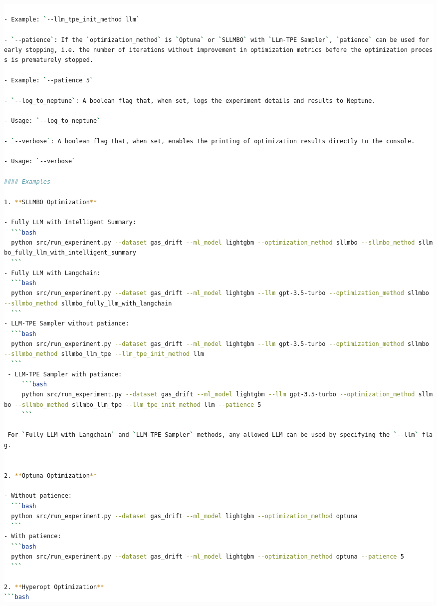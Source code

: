    ```bash
  
  - Example: `--llm_tpe_init_method llm`

- `--patience`: If the `optimization_method` is `Optuna` or `SLLMBO` with `LLm-TPE Sampler`, `patience` can be used for early stopping, i.e. the number of iterations without improvement in optimization metrics before the optimization process is prematurely stopped.

  - Example: `--patience 5`

- `--log_to_neptune`: A boolean flag that, when set, logs the experiment details and results to Neptune.

  - Usage: `--log_to_neptune`
  
- `--verbose`: A boolean flag that, when set, enables the printing of optimization results directly to the console.

  - Usage: `--verbose`

#### Examples

1. **SLLMBO Optimization**

   - Fully LLM with Intelligent Summary:
     ```bash
     python src/run_experiment.py --dataset gas_drift --ml_model lightgbm --optimization_method sllmbo --sllmbo_method sllmbo_fully_llm_with_intelligent_summary
     ```
   - Fully LLM with Langchain:
     ```bash
     python src/run_experiment.py --dataset gas_drift --ml_model lightgbm --llm gpt-3.5-turbo --optimization_method sllmbo --sllmbo_method sllmbo_fully_llm_with_langchain
     ```
   - LLM-TPE Sampler without patiance:
     ```bash
     python src/run_experiment.py --dataset gas_drift --ml_model lightgbm --llm gpt-3.5-turbo --optimization_method sllmbo --sllmbo_method sllmbo_llm_tpe --llm_tpe_init_method llm
     ```
    - LLM-TPE Sampler with patiance:
        ```bash
        python src/run_experiment.py --dataset gas_drift --ml_model lightgbm --llm gpt-3.5-turbo --optimization_method sllmbo --sllmbo_method sllmbo_llm_tpe --llm_tpe_init_method llm --patience 5
        ```

    For `Fully LLM with Langchain` and `LLM-TPE Sampler` methods, any allowed LLM can be used by specifying the `--llm` flag.


2. **Optuna Optimization**

   - Without patience:
     ```bash
     python src/run_experiment.py --dataset gas_drift --ml_model lightgbm --optimization_method optuna
     ```
   - With patience:
     ```bash
     python src/run_experiment.py --dataset gas_drift --ml_model lightgbm --optimization_method optuna --patience 5
     ```

2. **Hyperopt Optimization**
   ```bash
   ```